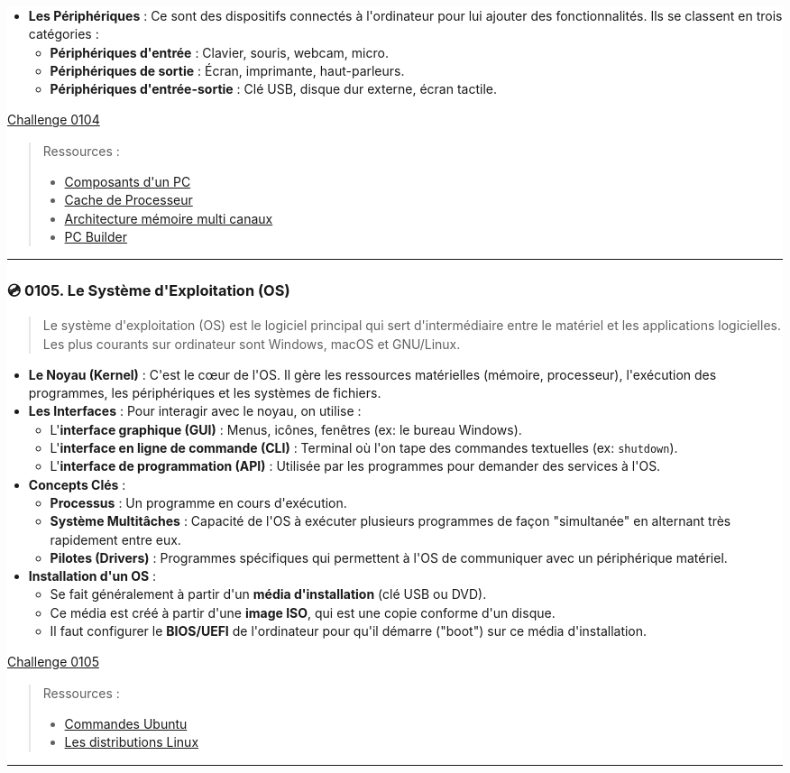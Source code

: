- **Les Périphériques** : Ce sont des dispositifs connectés à l'ordinateur pour lui ajouter des fonctionnalités. Ils se classent en trois catégories :
  - **Périphériques d'entrée** : Clavier, souris, webcam, micro.
  - **Périphériques de sortie** : Écran, imprimante, haut-parleurs.
  - **Périphériques d'entrée-sortie** : Clé USB, disque dur externe, écran tactile.

[Challenge 0104](../challenges/Challenge_0104.md)

>Ressources :
>
>- [Composants d'un PC](https://www.malekal.com/les-composants-hardware-et-materiel-dun-pc-le-dossier/)
>- [Cache de Processeur](https://fr.wikipedia.org/wiki/Cache_de_processeur)
>- [Architecture mémoire multi canaux](https://fr.wikipedia.org/wiki/Architecture_de_m%C3%A9moire_%C3%A0_multiples_canaux)
>- [PC Builder](https://fr.pcpartpicker.com/list/)

---

### 💿 0105. Le Système d'Exploitation (OS)

> Le système d'exploitation (OS) est le logiciel principal qui sert d'intermédiaire entre le matériel et les applications logicielles. Les plus courants sur ordinateur sont Windows, macOS et GNU/Linux.

- **Le Noyau (Kernel)** : C'est le cœur de l'OS. Il gère les ressources matérielles (mémoire, processeur), l'exécution des programmes, les périphériques et les systèmes de fichiers.
- **Les Interfaces** : Pour interagir avec le noyau, on utilise :
  - L'**interface graphique (GUI)** : Menus, icônes, fenêtres (ex: le bureau Windows).
  - L'**interface en ligne de commande (CLI)** : Terminal où l'on tape des commandes textuelles (ex: `shutdown`).
  - L'**interface de programmation (API)** : Utilisée par les programmes pour demander des services à l'OS.
- **Concepts Clés** :
  - **Processus** : Un programme en cours d'exécution.
  - **Système Multitâches** : Capacité de l'OS à exécuter plusieurs programmes de façon "simultanée" en alternant très rapidement entre eux.
  - **Pilotes (Drivers)** : Programmes spécifiques qui permettent à l'OS de communiquer avec un périphérique matériel.
- **Installation d'un OS** :
  - Se fait généralement à partir d'un **média d'installation** (clé USB ou DVD).
  - Ce média est créé à partir d'une **image ISO**, qui est une copie conforme d'un disque.
  - Il faut configurer le **BIOS/UEFI** de l'ordinateur pour qu'il démarre ("boot") sur ce média d'installation.

[Challenge 0105](../challenges/Challenge_0105.md)

>Ressources :
>
>- [Commandes Ubuntu](https://doc.ubuntu-fr.org/tutoriel/console_commandes_de_base)
>- [Les distributions Linux](https://alexblog.fr/wp-content/uploads/2011/01/evolution-linux-distributions.jpg)

---
